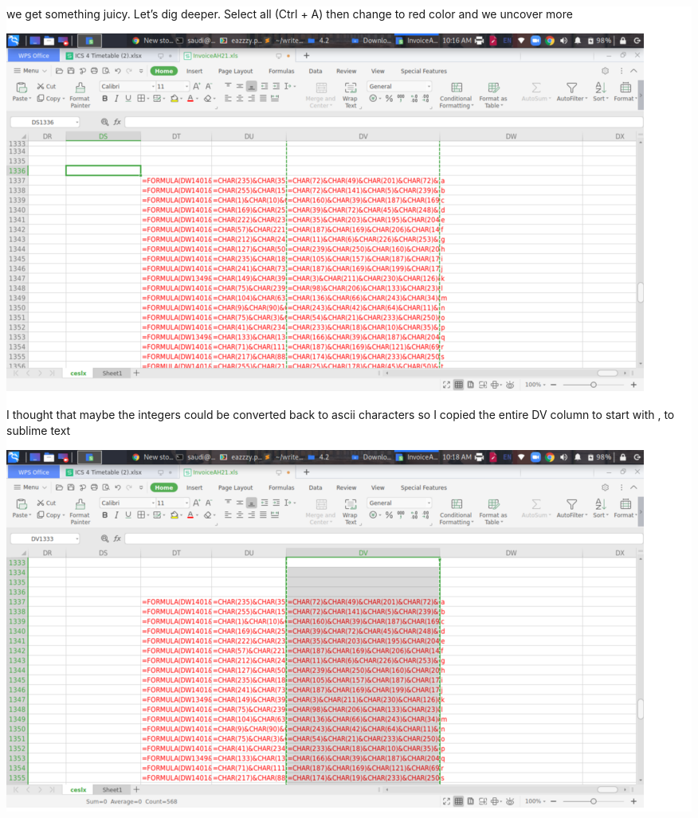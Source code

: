 
we get something juicy. Let’s dig deeper. Select all (Ctrl + A) then change to red color and we uncover more

![image](/posts/2021-11-09_africahackon-2021-ctf-finals/images/21.png#layoutTextWidth)


I thought that maybe the integers could be converted back to ascii characters so I copied the entire DV column to start with , to sublime text

![image](/posts/2021-11-09_africahackon-2021-ctf-finals/images/22.png#layoutTextWidth)
